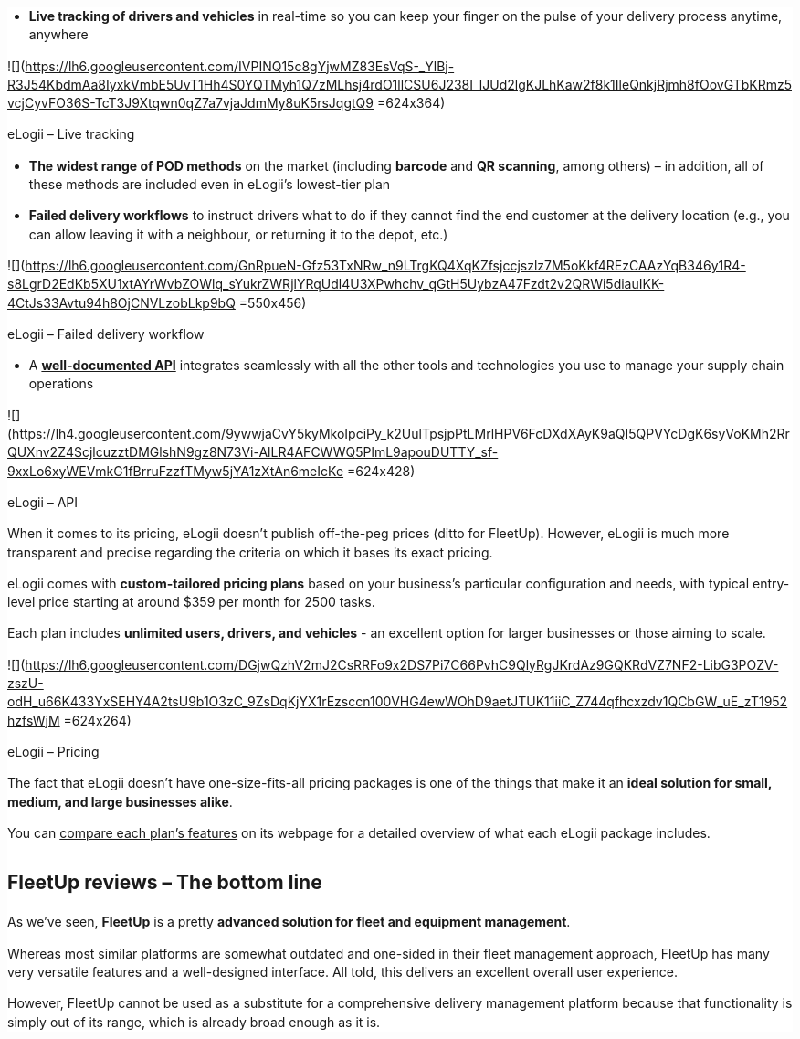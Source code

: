 * **Live tracking of drivers and vehicles** in real-time so you can keep your finger on the pulse of your delivery process anytime, anywhere

![](https://lh6.googleusercontent.com/IVPINQ15c8gYjwMZ83EsVqS-_YlBj-R3J54KbdmAa8IyxkVmbE5UvT1Hh4S0YQTMyh1Q7zMLhsj4rdO1llCSU6J238I_lJUd2lgKJLhKaw2f8k1IleQnkjRjmh8fOovGTbKRmz5vcjCyvFO36S-TcT3J9Xtqwn0qZ7a7vjaJdmMy8uK5rsJqgtQ9 =624x364)

eLogii – Live tracking

* **The widest range of POD methods** on the market (including **barcode** and **QR scanning**, among others) – in addition, all of these methods are included even in eLogii’s lowest-tier plan


* **Failed delivery workflows** to instruct drivers what to do if they cannot find the end customer at the delivery location (e.g., you can allow leaving it with a neighbour, or returning it to the depot, etc.)

![](https://lh6.googleusercontent.com/GnRpueN-Gfz53TxNRw_n9LTrgKQ4XqKZfsjccjszlz7M5oKkf4REzCAAzYqB346y1R4-s8LgrD2EdKb5XU1xtAYrWvbZOWlq_sYukrZWRjlYRqUdl4U3XPwhchv_qGtH5UybzA47Fzdt2v2QRWi5diauIKK-4CtJs33Avtu94h8OjCNVLzobLkp9bQ =550x456)

eLogii – Failed delivery workflow

* A [**well-documented API**](https://api-docs.elogii.com/) integrates seamlessly with all the other tools and technologies you use to manage your supply chain operations

![](https://lh4.googleusercontent.com/9ywwjaCvY5kyMkoIpciPy_k2UulTpsjpPtLMrlHPV6FcDXdXAyK9aQI5QPVYcDgK6syVoKMh2RrQUXnv2Z4ScjlcuzztDMGlshN9gz8N73Vi-AlLR4AFCWWQ5PlmL9apouDUTTY_sf-9xxLo6xyWEVmkG1fBrruFzzfTMyw5jYA1zXtAn6meIcKe =624x428)

eLogii – API

When it comes to its pricing, eLogii doesn’t publish off-the-peg prices (ditto for FleetUp). However, eLogii is much more transparent and precise regarding the criteria on which it bases its exact pricing.

eLogii comes with **custom-tailored pricing plans** based on your business’s particular configuration and needs, with typical entry-level price starting at around $359 per month for 2500 tasks.

Each plan includes **unlimited users, drivers, and vehicles** - an excellent option for larger businesses or those aiming to scale.

![](https://lh6.googleusercontent.com/DGjwQzhV2mJ2CsRRFo9x2DS7Pi7C66PvhC9QlyRgJKrdAz9GQKRdVZ7NF2-LibG3POZV-zszU-odH_u66K433YxSEHY4A2tsU9b1O3zC_9ZsDqKjYX1rEzsccn100VHG4ewWOhD9aetJTUK11iiC_Z744qfhcxzdv1QCbGW_uE_zT1952hzfsWjM =624x264)

eLogii – Pricing

The fact that eLogii doesn’t have one-size-fits-all pricing packages is one of the things that make it an **ideal solution for small, medium, and large businesses alike**.

You can [compare each plan’s features](https://elogii.com/plans-and-features?utm_content=Cj0KCQjwidSWBhDdARIsAIoTVb3rzMUA0BtUIPyXleIaPk7ODhqHDEWXrpWW_HCGKoi2omXmaU7DErUaAuT1EALw_wcB) on its webpage for a detailed overview of what each eLogii package includes.

## FleetUp reviews – The bottom line

As we’ve seen, **FleetUp** is a pretty **advanced solution for fleet and equipment management**.

Whereas most similar platforms are somewhat outdated and one-sided in their fleet management approach, FleetUp has many very versatile features and a well-designed interface. All told, this delivers an excellent overall user experience.

However, FleetUp cannot be used as a substitute for a comprehensive delivery management platform because that functionality is simply out of its range, which is already broad enough as it is.
